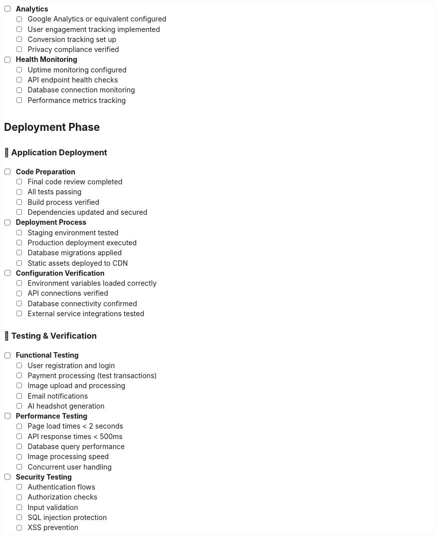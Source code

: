 - [ ] **Analytics**
  - [ ] Google Analytics or equivalent configured
  - [ ] User engagement tracking implemented
  - [ ] Conversion tracking set up
  - [ ] Privacy compliance verified

- [ ] **Health Monitoring**
  - [ ] Uptime monitoring configured
  - [ ] API endpoint health checks
  - [ ] Database connection monitoring
  - [ ] Performance metrics tracking

## Deployment Phase

### 🚀 Application Deployment
- [ ] **Code Preparation**
  - [ ] Final code review completed
  - [ ] All tests passing
  - [ ] Build process verified
  - [ ] Dependencies updated and secured

- [ ] **Deployment Process**
  - [ ] Staging environment tested
  - [ ] Production deployment executed
  - [ ] Database migrations applied
  - [ ] Static assets deployed to CDN

- [ ] **Configuration Verification**
  - [ ] Environment variables loaded correctly
  - [ ] API connections verified
  - [ ] Database connectivity confirmed
  - [ ] External service integrations tested

### 🧪 Testing & Verification
- [ ] **Functional Testing**
  - [ ] User registration and login
  - [ ] Payment processing (test transactions)
  - [ ] Image upload and processing
  - [ ] Email notifications
  - [ ] AI headshot generation

- [ ] **Performance Testing**
  - [ ] Page load times < 2 seconds
  - [ ] API response times < 500ms
  - [ ] Database query performance
  - [ ] Image processing speed
  - [ ] Concurrent user handling

- [ ] **Security Testing**
  - [ ] Authentication flows
  - [ ] Authorization checks
  - [ ] Input validation
  - [ ] SQL injection protection
  - [ ] XSS prevention
